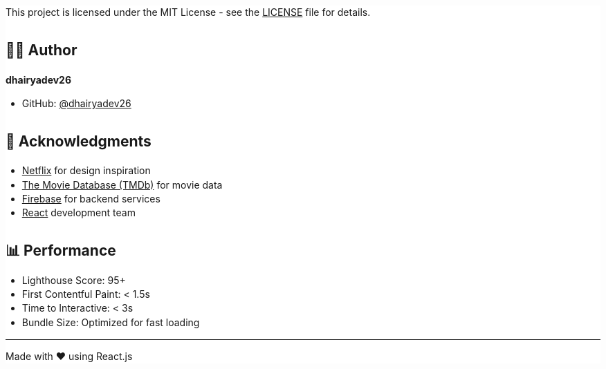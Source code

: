 This project is licensed under the MIT License - see the [LICENSE](LICENSE) file for details.

## 👨‍💻 Author

**dhairyadev26**
- GitHub: [@dhairyadev26](https://github.com/dhairyadev26)

## 🙏 Acknowledgments

- [Netflix](https://netflix.com) for design inspiration
- [The Movie Database (TMDb)](https://www.themoviedb.org/) for movie data
- [Firebase](https://firebase.google.com/) for backend services
- [React](https://reactjs.org/) development team

## 📊 Performance

- Lighthouse Score: 95+
- First Contentful Paint: < 1.5s
- Time to Interactive: < 3s
- Bundle Size: Optimized for fast loading

---

Made with ❤️ using React.js
